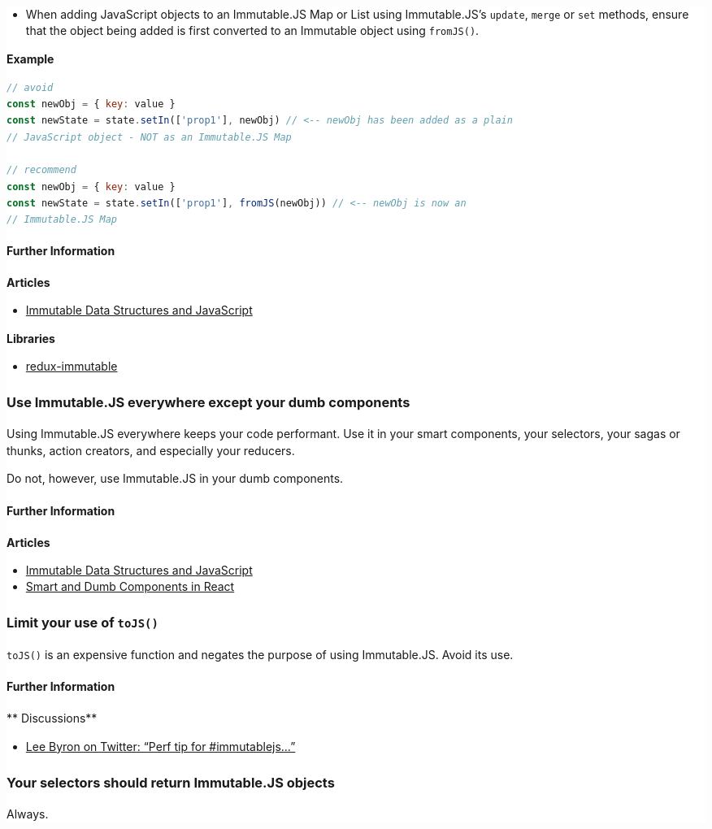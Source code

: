 * When adding JavaScript objects to an Immutable.JS Map or List using Immutable.JS’s `update`, `merge` or `set` methods, ensure that the object being added is first converted to an Immutable object using `fromJS()`.

**Example**

```js
// avoid
const newObj = { key: value }
const newState = state.setIn(['prop1'], newObj) // <-- newObj has been added as a plain
// JavaScript object - NOT as an Immutable.JS Map

// recommend
const newObj = { key: value }
const newState = state.setIn(['prop1'], fromJS(newObj)) // <-- newObj is now an
// Immutable.JS Map
```

#### Further Information

**Articles**
- [Immutable Data Structures and JavaScript](http://jlongster.com/Using-Immutable-Data-Structures-in-JavaScript)

**Libraries**
- [redux-immutable](https://www.npmjs.com/package/redux-immutable)


### Use Immutable.JS everywhere except your dumb components

Using Immutable.JS everywhere keeps your code performant. Use it in your smart components, your selectors, your sagas or thunks, action creators, and especially your reducers.

Do not, however, use Immutable.JS in your dumb components.

#### Further Information

**Articles**
- [Immutable Data Structures and JavaScript](http://jlongster.com/Using-Immutable-Data-Structures-in-JavaScript)
- [Smart and Dumb Components in React](http://jaketrent.com/post/smart-dumb-components-react/)

### Limit your use of `toJS()`

`toJS()` is an expensive function and negates the purpose of using Immutable.JS. Avoid its use.

#### Further Information

** Discussions**
- [Lee Byron on Twitter: “Perf tip for #immutablejs…”](https://twitter.com/leeb/status/746733697093668864)

### Your selectors should return Immutable.JS objects

Always.
